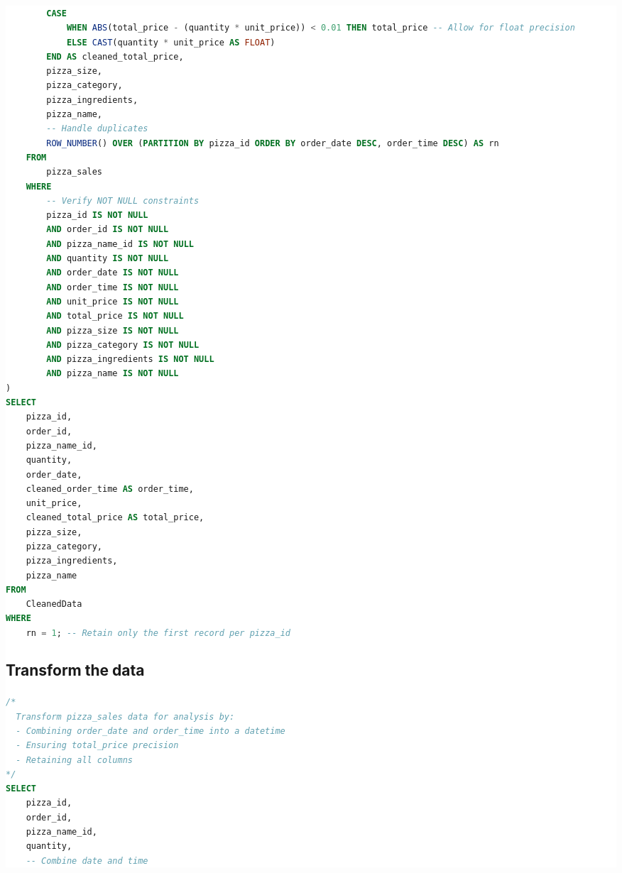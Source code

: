 ```sql
        CASE
            WHEN ABS(total_price - (quantity * unit_price)) < 0.01 THEN total_price -- Allow for float precision
            ELSE CAST(quantity * unit_price AS FLOAT)
        END AS cleaned_total_price,
        pizza_size,
        pizza_category,
        pizza_ingredients,
        pizza_name,
        -- Handle duplicates
        ROW_NUMBER() OVER (PARTITION BY pizza_id ORDER BY order_date DESC, order_time DESC) AS rn
    FROM
        pizza_sales
    WHERE
        -- Verify NOT NULL constraints
        pizza_id IS NOT NULL
        AND order_id IS NOT NULL
        AND pizza_name_id IS NOT NULL
        AND quantity IS NOT NULL
        AND order_date IS NOT NULL
        AND order_time IS NOT NULL
        AND unit_price IS NOT NULL
        AND total_price IS NOT NULL
        AND pizza_size IS NOT NULL
        AND pizza_category IS NOT NULL
        AND pizza_ingredients IS NOT NULL
        AND pizza_name IS NOT NULL
)
SELECT
    pizza_id,
    order_id,
    pizza_name_id,
    quantity,
    order_date,
    cleaned_order_time AS order_time,
    unit_price,
    cleaned_total_price AS total_price,
    pizza_size,
    pizza_category,
    pizza_ingredients,
    pizza_name
FROM
    CleanedData
WHERE
    rn = 1; -- Retain only the first record per pizza_id
```

## Transform the data 


```sql
/*
  Transform pizza_sales data for analysis by:
  - Combining order_date and order_time into a datetime
  - Ensuring total_price precision
  - Retaining all columns
*/
SELECT
    pizza_id,
    order_id,
    pizza_name_id,
    quantity,
    -- Combine date and time
```